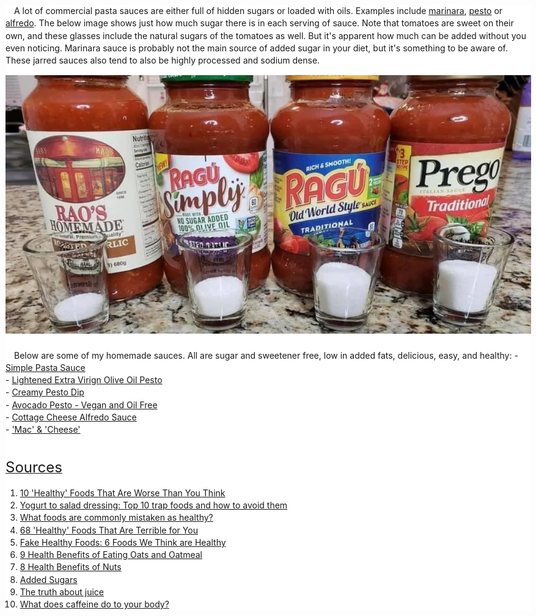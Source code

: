 &emsp;A lot of commercial pasta sauces are either full of hidden sugars or loaded with oils.  Examples include <a href="https://www.walmart.com/ip/Great-Value-Traditional-Pasta-Sauce-24-oz/19758051?athbdg=L1600&from=/search">marinara</a>, <a href="https://www.walmart.com/ip/Barilla-Rustic-Basil-Pesto-Pasta-Sauce-6-5-oz/126259730?athbdg=L1200&from=/search">pesto</a> or <a href="https://www.walmart.com/ip/Great-Value-Classic-Alfredo-Pasta-Sauce-16-oz/13033144?from=/search">alfredo</a>.  The below image shows just how much sugar there is in each serving of sauce.  Note that tomatoes are sweet on their own, and these glasses include the natural sugars of the tomatoes as well.  But it's apparent how much can be added without you even noticing.  Marinara sauce is probably not the main source of added sugar in your diet, but it's something to be aware of.  These jarred sauces also tend to also be highly processed and sodium dense.

<center><a href="https://www.reddit.com/r/pics/comments/rxwg30/the_amount_of_sugar_in_pasta_sauce_yogurt_cups/"><img src="/assets/Misc/Trap/sauce-sugar.jpg" alt="" class="larger-image"></a></center><br>
&emsp;Below are some of my homemade sauces.  All are sugar and sweetener free, low in added fats, delicious, easy, and healthy:
- <a href="/recipes/pasta-sauce">Simple Pasta Sauce</a><br>
- <a href="/recipes/evoo-pesto">Lightened Extra Virign Olive Oil Pesto</a><br>
- <a href="/recipes/creamy-pesto">Creamy Pesto Dip</a><br>
- <a href="/recipes/avocado-pesto">Avocado Pesto - Vegan and Oil Free</a><br>
- <a href="/recipes/cottage-cheese-alfredo">Cottage Cheese Alfredo Sauce</a><br>
- <a href="/recipes/vegan-mac-and-cheese">'Mac' & 'Cheese'</a><br>

<br><u><font size="+2">Sources</font></u><br>
1. <a href="https://www.youtube.com/watch?v=aeM4jD9Uv_Y">10 'Healthy' Foods That Are Worse Than You Think</a><br>
2. <a href="https://www.courierpress.com/story/life/2021/09/04/diet-nutrition-healthy-trap-foods-yogurt-oatmeal-peanut-butter/8102805002/">Yogurt to salad dressing: Top 10 trap foods and how to avoid them</a><br>
3. <a href="https://www.reddit.com/r/AskReddit/comments/t0n3bt/what_foods_are_commonly_mistaken_as_healthy/">What foods are commonly mistaken as healthy?</a><br>
4. <a href="https://www.eatthis.com/fake-healthy-foods/">68 'Healthy' Foods That Are Terrible for You</a><br>
5. <a href="https://www.mdvip.com/about-mdvip/blog/six-so-called-healthy-foods">Fake Healthy Foods: 6 Foods We Think are Healthy</a><br>
6. <a href="https://www.healthline.com/nutrition/9-benefits-oats-oatmeal">9 Health Benefits of Eating Oats and Oatmeal</a><br>
7. <a href="https://www.healthline.com/nutrition/8-benefits-of-nuts">8 Health Benefits of Nuts</a><br>
8. <a href="https://www.heart.org/en/healthy-living/healthy-eating/eat-smart/sugar/added-sugars">Added Sugars</a>
9. <a href="https://www.heartandstroke.ca/articles/the-truth-about-juice#:~:text=There%20is%20one%20bright%20spot,linked%20to%20poor%20health%20outcomes.">The truth about juice</a>
10. <a href="https://www.medicalnewstoday.com/articles/285194#:~:text=A%2075%2Dmg%20serving%20of,not%20a%20substitute%20for%20sleep.">What does caffeine do to your body?</a>